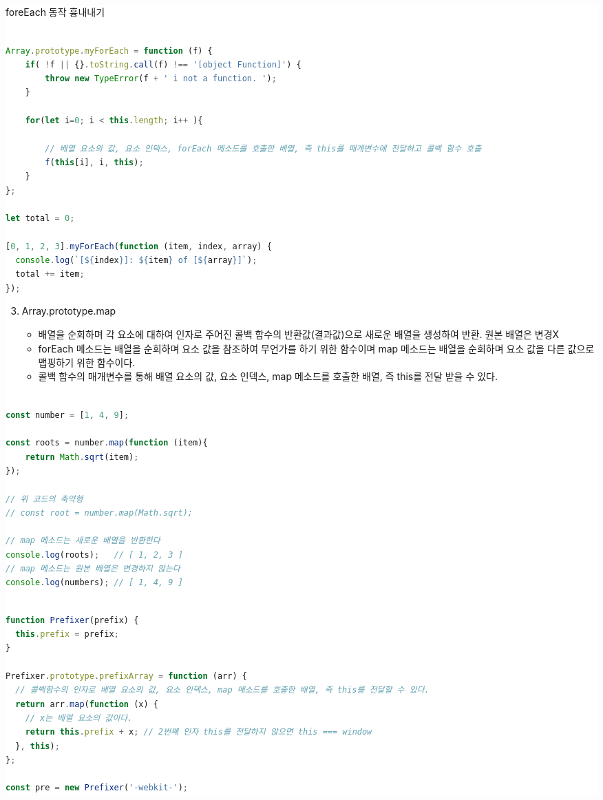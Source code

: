 foreEach 동작 흉내내기

```js

Array.prototype.myForEach = function (f) {
    if( !f || {}.toString.call(f) !== '[object Function]') {
        throw new TypeError(f + ' i not a function. ');
    }

    for(let i=0; i < this.length; i++ ){
        
        // 배열 요소의 값, 요소 인덱스, forEach 메소드를 호출한 배열, 즉 this를 매개변수에 전달하고 콜백 함수 호출
        f(this[i], i, this);
    }
};

let total = 0;

[0, 1, 2, 3].myForEach(function (item, index, array) {
  console.log(`[${index}]: ${item} of [${array}]`);
  total += item;
});


```


3. Array.prototype.map

    - 배열을 순회하며 각 요소에 대하여 인자로 주어진 콜백 함수의 반환값(결과값)으로 새로운 배열을 생성하여 반환. 원본 배열은 변경X
    - forEach 메소드는 배열을 순회하며 요소 값을 참조하여 무언가를 하기 위한 함수이며 map 메소드는 배열을 순회하며 요소 값을 다른 값으로 맵핑하기 위한 함수이다.
    - 콜백 함수의 매개변수를 통해 배열 요소의 값, 요소 인덱스, map 메소드를 호출한 배열, 즉 this를 전달 받을 수 있다.

```js

const number = [1, 4, 9];

const roots = number.map(function (item){
    return Math.sqrt(item);
});

// 위 코드의 축약형
// const root = number.map(Math.sqrt);

// map 메소드는 새로운 배열을 반환한다
console.log(roots);   // [ 1, 2, 3 ]
// map 메소드는 원본 배열은 변경하지 않는다
console.log(numbers); // [ 1, 4, 9 ]


```


```js

function Prefixer(prefix) {
  this.prefix = prefix;
}

Prefixer.prototype.prefixArray = function (arr) {
  // 콜백함수의 인자로 배열 요소의 값, 요소 인덱스, map 메소드를 호출한 배열, 즉 this를 전달할 수 있다.
  return arr.map(function (x) {
    // x는 배열 요소의 값이다.
    return this.prefix + x; // 2번째 인자 this를 전달하지 않으면 this === window
  }, this);
};

const pre = new Prefixer('-webkit-');
```